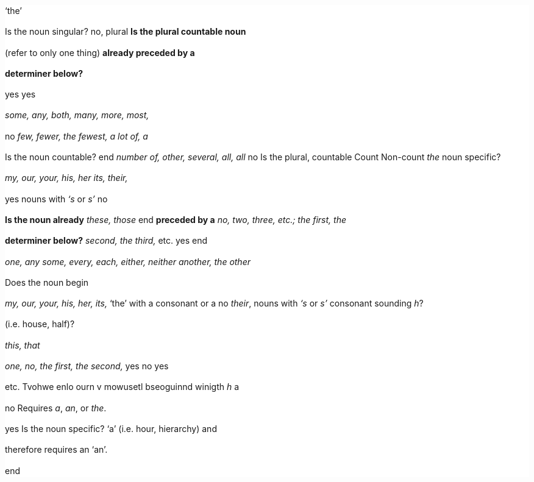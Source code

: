 ‘the’ 

Is the noun singular?  no, plural  **Is the plural countable noun** 

(refer to only one thing)  **already preceded by a** 

**determiner below?** 

yes yes

*some, any, both, many, more, most,* 

no  *few, fewer, the fewest, a lot of, a* 

Is the noun countable?  end *number of, other, several, all, all*  no  Is the plural, countable Count       Non-count  *the*  noun specific? 

*my, our, your, his, her its, their,* 

yes nouns with *‘s* or *s’*  no

**Is the noun already**  *these, those*  end **preceded by a**  *no, two, three, etc.; the first, the* 

**determiner below?**  *second, the third,* etc.  yes end

*one, any some, every, each, either, neither another, the other* 

Does the noun begin 

*my, our, your, his, her, its,*  ‘the’  with a consonant or a  no *their*, nouns with *‘s* or *s’*  consonant sounding *h*? 

(i.e. house, half)? 

*this, that* 

*one, no, the first, the second,*  yes no  yes 

etc.  Tvohwe enlo ourn v mowusetl  bseoguinnd winigth *h* a  

no  Requires *a*, *an*, or *the*. 

yes Is the noun specific?  ‘a’  (i.e. hour, hierarchy) and 

therefore requires an ‘an’.

end 